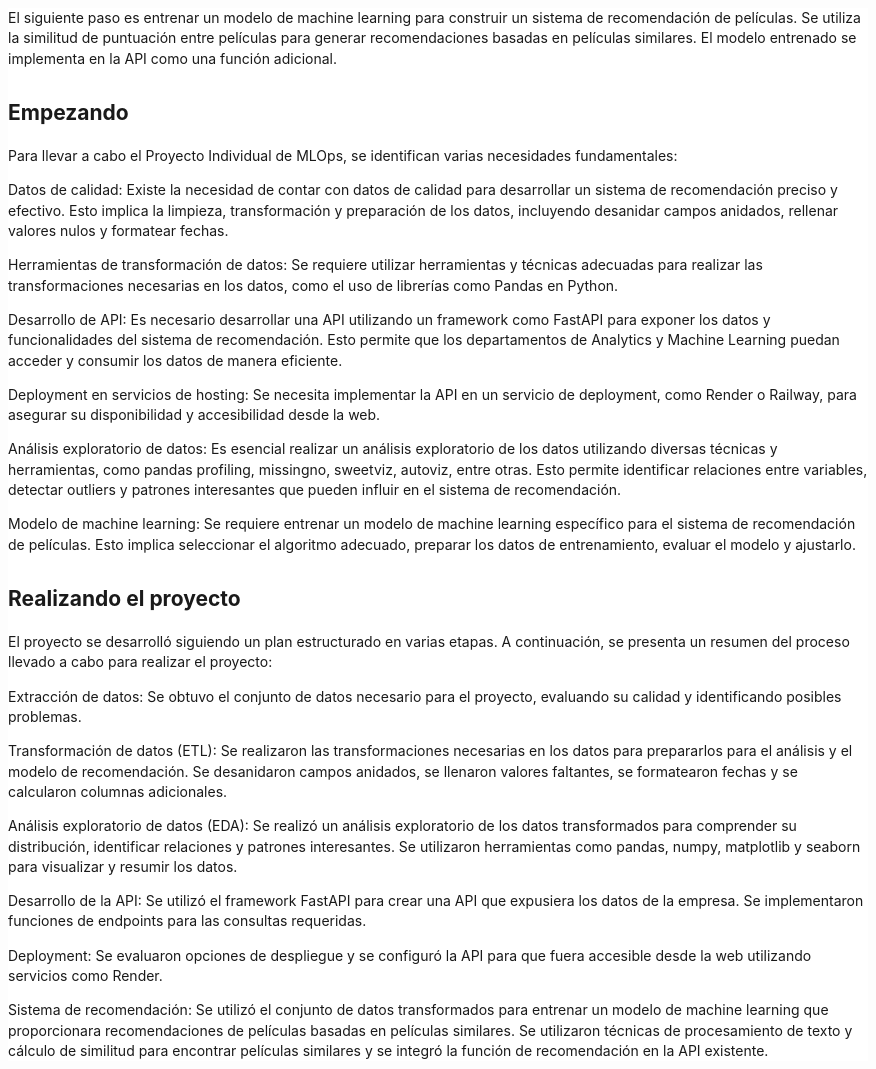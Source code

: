 El siguiente paso es entrenar un modelo de machine learning para construir un sistema de recomendación de películas. Se utiliza la similitud de puntuación entre películas para generar recomendaciones basadas en películas similares. El modelo entrenado se implementa en la API como una función adicional.


## Empezando
Para llevar a cabo el Proyecto Individual de MLOps, se identifican varias necesidades fundamentales:

Datos de calidad: Existe la necesidad de contar con datos de calidad para desarrollar un sistema de recomendación preciso y efectivo. Esto implica la limpieza, transformación y preparación de los datos, incluyendo desanidar campos anidados, rellenar valores nulos y formatear fechas.

Herramientas de transformación de datos: Se requiere utilizar herramientas y técnicas adecuadas para realizar las transformaciones necesarias en los datos, como el uso de librerías como Pandas en Python.

Desarrollo de API: Es necesario desarrollar una API utilizando un framework como FastAPI para exponer los datos y funcionalidades del sistema de recomendación. Esto permite que los departamentos de Analytics y Machine Learning puedan acceder y consumir los datos de manera eficiente.

Deployment en servicios de hosting: Se necesita implementar la API en un servicio de deployment, como Render o Railway, para asegurar su disponibilidad y accesibilidad desde la web.

Análisis exploratorio de datos: Es esencial realizar un análisis exploratorio de los datos utilizando diversas técnicas y herramientas, como pandas profiling, missingno, sweetviz, autoviz, entre otras. Esto permite identificar relaciones entre variables, detectar outliers y patrones interesantes que pueden influir en el sistema de recomendación.

Modelo de machine learning: Se requiere entrenar un modelo de machine learning específico para el sistema de recomendación de películas. Esto implica seleccionar el algoritmo adecuado, preparar los datos de entrenamiento, evaluar el modelo y ajustarlo.

## Realizando el proyecto
El proyecto se desarrolló siguiendo un plan estructurado en varias etapas. A continuación, se presenta un resumen del proceso llevado a cabo para realizar el proyecto:

Extracción de datos: Se obtuvo el conjunto de datos necesario para el proyecto, evaluando su calidad y identificando posibles problemas.

Transformación de datos (ETL): Se realizaron las transformaciones necesarias en los datos para prepararlos para el análisis y el modelo de recomendación. Se desanidaron campos anidados, se llenaron valores faltantes, se formatearon fechas y se calcularon columnas adicionales.

Análisis exploratorio de datos (EDA): Se realizó un análisis exploratorio de los datos transformados para comprender su distribución, identificar relaciones y patrones interesantes. Se utilizaron herramientas como pandas, numpy, matplotlib y seaborn para visualizar y resumir los datos.

Desarrollo de la API: Se utilizó el framework FastAPI para crear una API que expusiera los datos de la empresa. Se implementaron funciones de endpoints para las consultas requeridas.

Deployment: Se evaluaron opciones de despliegue y se configuró la API para que fuera accesible desde la web utilizando servicios como Render.

Sistema de recomendación: Se utilizó el conjunto de datos transformados para entrenar un modelo de machine learning que proporcionara recomendaciones de películas basadas en películas similares. Se utilizaron técnicas de procesamiento de texto y cálculo de similitud para encontrar películas similares y se integró la función de recomendación en la API existente.
